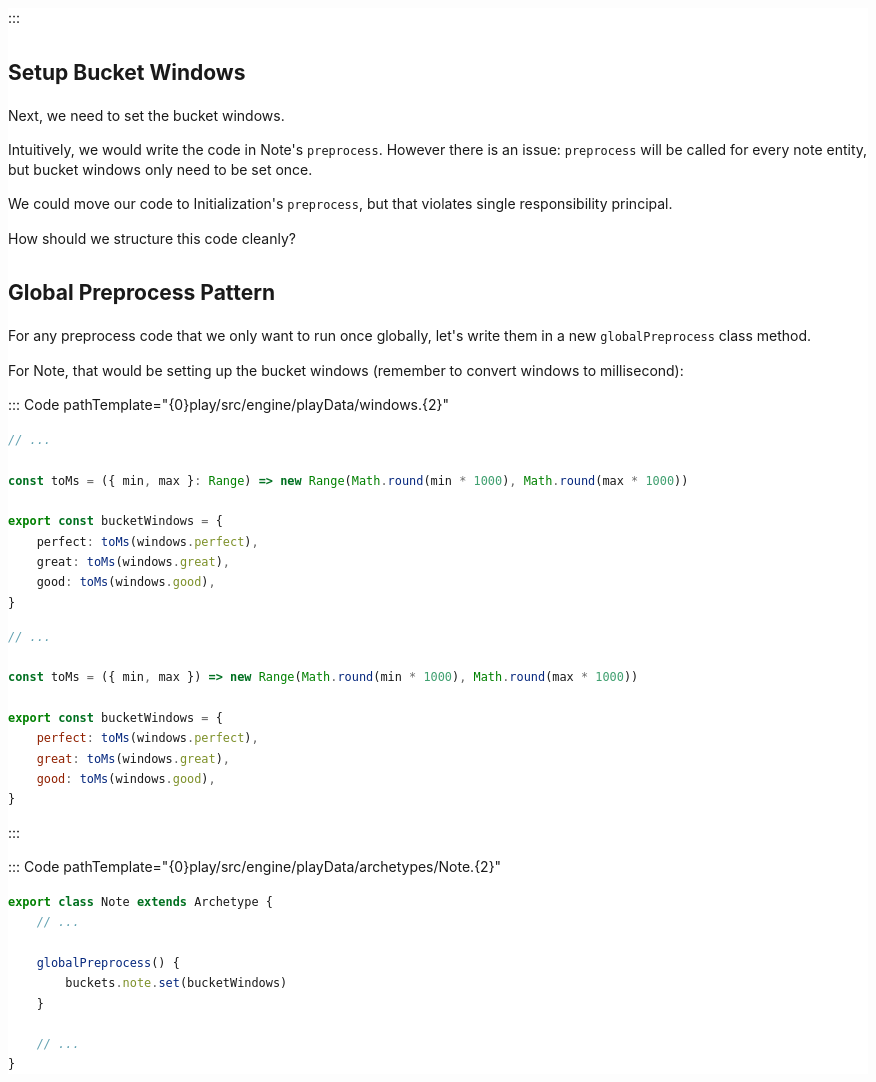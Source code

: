 :::

## Setup Bucket Windows

Next, we need to set the bucket windows.

Intuitively, we would write the code in Note's `preprocess`. However there is an issue: `preprocess` will be called for every note entity, but bucket windows only need to be set once.

We could move our code to Initialization's `preprocess`, but that violates single responsibility principal.

How should we structure this code cleanly?

## Global Preprocess Pattern

For any preprocess code that we only want to run once globally, let's write them in a new `globalPreprocess` class method.

For Note, that would be setting up the bucket windows (remember to convert windows to millisecond):

::: Code pathTemplate="{0}play/src/engine/playData/windows.{2}"

```ts
// ...

const toMs = ({ min, max }: Range) => new Range(Math.round(min * 1000), Math.round(max * 1000))

export const bucketWindows = {
    perfect: toMs(windows.perfect),
    great: toMs(windows.great),
    good: toMs(windows.good),
}
```

```js
// ...

const toMs = ({ min, max }) => new Range(Math.round(min * 1000), Math.round(max * 1000))

export const bucketWindows = {
    perfect: toMs(windows.perfect),
    great: toMs(windows.great),
    good: toMs(windows.good),
}
```

:::

::: Code pathTemplate="{0}play/src/engine/playData/archetypes/Note.{2}"

```ts
export class Note extends Archetype {
    // ...

    globalPreprocess() {
        buckets.note.set(bucketWindows)
    }

    // ...
}
```
